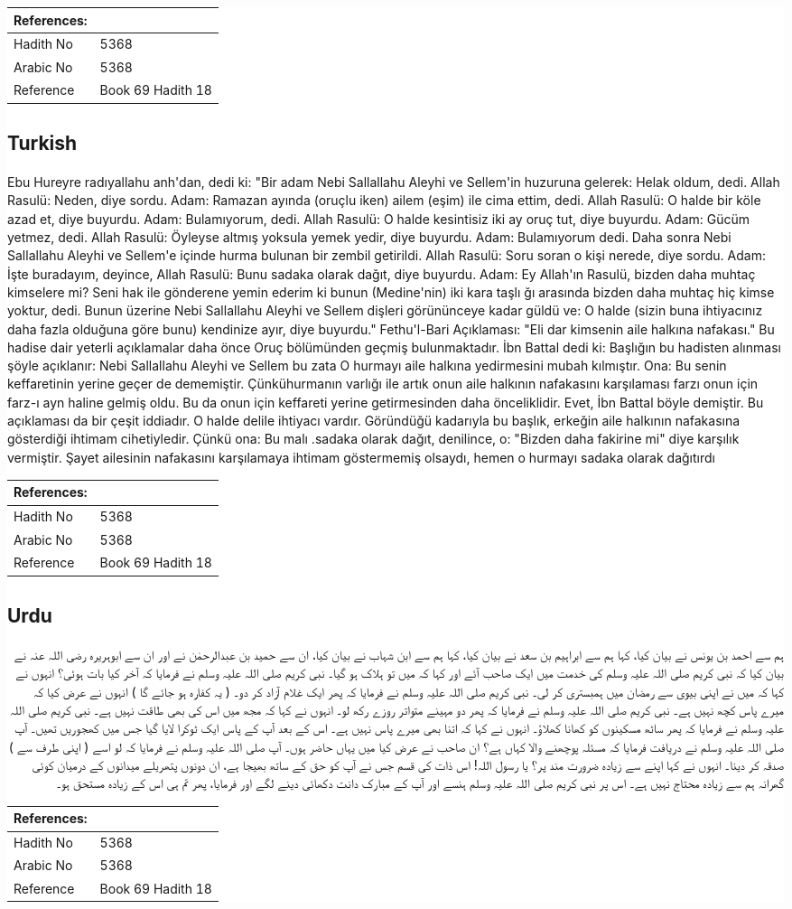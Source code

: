 <div style={{backgroundColor:'#f8f9fa',padding:20, marginBottom: 10}}><table> <thead> <tr> <th>References:</th> <th></th> </tr> </thead> <tbody><tr><td>Hadith No</td><td>5368</td></tr><tr><td>Arabic No</td><td>5368</td></tr><tr><td>Reference</td><td>Book 69 Hadith 18</td></tr></tbody></table></div>

## Turkish


<div dir="ltr" lang="tr" style={{fontSize:'larger',backgroundColor:'#f8f9fa',padding:20}}>
Ebu Hureyre radıyallahu anh'dan, dedi ki: "Bir adam Nebi Sallallahu Aleyhi ve Sellem'in huzuruna gelerek: Helak oldum, dedi. Allah Rasulü: Neden, diye sordu. Adam: Ramazan ayında (oruçlu iken) ailem (eşim) ile cima ettim, dedi. Allah Rasulü: O halde bir köle azad et, diye buyurdu. Adam: Bulamıyorum, dedi. Allah Rasulü: O halde kesintisiz iki ay oruç tut, diye buyurdu. Adam: Gücüm yetmez, dedi. Allah Rasulü: Öyleyse altmış yoksula yemek yedir, diye buyurdu. Adam: Bulamıyorum dedi. Daha sonra Nebi Sallallahu Aleyhi ve Sellem'e içinde hurma bulunan bir zembil getirildi. Allah Rasulü: Soru soran o kişi nerede, diye sordu. Adam: İşte buradayım, deyince, Allah Rasulü: Bunu sadaka olarak dağıt, diye buyurdu. Adam: Ey Allah'ın Rasulü, bizden daha muhtaç kimselere mi? Seni hak ile gönderene yemin ederim ki bunun (Medine'nin) iki kara taşlı ğı arasında bizden daha muhtaç hiç kimse yoktur, dedi. Bunun üzerine Nebi Sallallahu Aleyhi ve Sellem dişleri görününceye kadar güldü ve: O halde (sizin buna ihtiyacınız daha fazla olduğuna göre bunu) kendinize ayır, diye buyurdu." Fethu'l-Bari Açıklaması: "Eli dar kimsenin aile halkına nafakası." Bu hadise dair yeterli açıklamalar daha önce Oruç bölümünden geçmiş bulunmaktadır. İbn Battal dedi ki: Başlığın bu hadisten alınması şöyle açıklanır: Nebi Sallallahu Aleyhi ve Sellem bu zata O hurmayı aile halkına yedirmesini mubah kılmıştır. Ona: Bu senin keffaretinin yerine geçer de dememiştir. Çünkühurmanın varlığı ile artık onun aile halkının nafakasını karşılaması farzı onun için farz-ı ayn haline gelmiş oldu. Bu da onun için keffareti yerine getirmesinden daha önceliklidir. Evet, İbn Battal böyle demiştir. Bu açıklaması da bir çeşit iddiadır. O halde delile ihtiyacı vardır. Göründüğü kadarıyla bu başlık, erkeğin aile halkının nafakasına gösterdiği ihtimam cihetiyledir. Çünkü ona: Bu malı .sadaka olarak dağıt, denilince, o: "Bizden daha fakirine mi" diye karşılık vermiştir. Şayet ailesinin nafakasını karşılamaya ihtimam göstermemiş olsaydı, hemen o hurmayı sadaka olarak dağıtırdı
</div>
<div style={{backgroundColor:'#f8f9fa',padding:20, marginBottom: 10}}><table> <thead> <tr> <th>References:</th> <th></th> </tr> </thead> <tbody><tr><td>Hadith No</td><td>5368</td></tr><tr><td>Arabic No</td><td>5368</td></tr><tr><td>Reference</td><td>Book 69 Hadith 18</td></tr></tbody></table></div>

## Urdu


<div dir="rtl" lang="ur" style={{fontSize:'larger',backgroundColor:'#f8f9fa',padding:20}}>
ہم سے احمد بن یونس نے بیان کیا، کہا ہم سے ابراہیم بن سعد نے بیان کیا، کہا ہم سے ابن شہاب نے بیان کیا، ان سے حمید بن عبدالرحمٰن نے اور ان سے ابوہریرہ رضی اللہ عنہ نے بیان کیا کہ نبی کریم صلی اللہ علیہ وسلم کی خدمت میں ایک صاحب آئے اور کہا کہ میں تو ہلاک ہو گیا۔ نبی کریم صلی اللہ علیہ وسلم نے فرمایا کہ آخر کیا بات ہوئی؟ انہوں نے کہا کہ میں نے اپنی بیوی سے رمضان میں ہمبستری کر لی۔ نبی کریم صلی اللہ علیہ وسلم نے فرمایا کہ پھر ایک غلام آزاد کر دو۔ ( یہ کفارہ ہو جائے گا ) انہوں نے عرض کیا کہ میرے پاس کچھ نہیں ہے۔ نبی کریم صلی اللہ علیہ وسلم نے فرمایا کہ پھر دو مہینے متواتر روزے رکھ لو۔ انہوں نے کہا کہ مجھ میں اس کی بھی طاقت نہیں ہے۔ نبی کریم صلی اللہ علیہ وسلم نے فرمایا کہ پھر ساٹھ مسکینوں کو کھانا کھلاؤ۔ انہوں نے کہا کہ اتنا بھی میرے پاس نہیں ہے۔ اس کے بعد آپ کے پاس ایک ٹوکرا لایا گیا جس میں کھجوریں تھیں۔ آپ صلی اللہ علیہ وسلم نے دریافت فرمایا کہ مسئلہ پوچھنے والا کہاں ہے؟ ان صاحب نے عرض کیا میں یہاں حاضر ہوں۔ آپ صلی اللہ علیہ وسلم نے فرمایا کہ لو اسے ( اپنی طرف سے ) صدقہ کر دینا۔ انہوں نے کہا اپنے سے زیادہ ضرورت مند پر؟ یا رسول اللہ! اس ذات کی قسم جس نے آپ کو حق کے ساتھ بھیجا ہے، ان دونوں پتھریلے میدانوں کے درمیان کوئی گھرانہ ہم سے زیادہ محتاج نہیں ہے۔ اس پر نبی کریم صلی اللہ علیہ وسلم ہنسے اور آپ کے مبارک دانت دکھائی دینے لگے اور فرمایا، پھر تم ہی اس کے زیادہ مستحق ہو۔
</div>
<div style={{backgroundColor:'#f8f9fa',padding:20, marginBottom: 10}}><table> <thead> <tr> <th>References:</th> <th></th> </tr> </thead> <tbody><tr><td>Hadith No</td><td>5368</td></tr><tr><td>Arabic No</td><td>5368</td></tr><tr><td>Reference</td><td>Book 69 Hadith 18</td></tr></tbody></table></div>